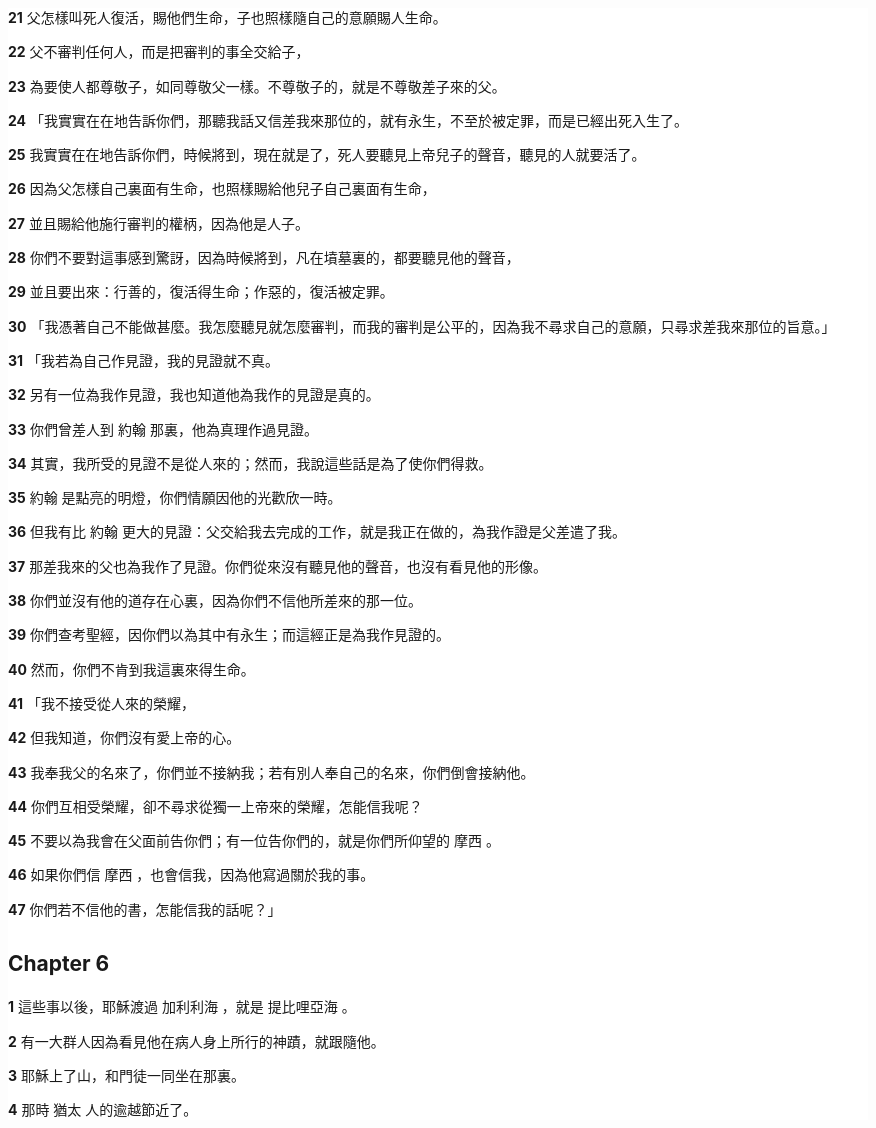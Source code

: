 **21** 父怎樣叫死人復活，賜他們生命，子也照樣隨自己的意願賜人生命。

**22** 父不審判任何人，而是把審判的事全交給子，

**23** 為要使人都尊敬子，如同尊敬父一樣。不尊敬子的，就是不尊敬差子來的父。

**24** 「我實實在在地告訴你們，那聽我話又信差我來那位的，就有永生，不至於被定罪，而是已經出死入生了。

**25** 我實實在在地告訴你們，時候將到，現在就是了，死人要聽見上帝兒子的聲音，聽見的人就要活了。

**26** 因為父怎樣自己裏面有生命，也照樣賜給他兒子自己裏面有生命，

**27** 並且賜給他施行審判的權柄，因為他是人子。

**28** 你們不要對這事感到驚訝，因為時候將到，凡在墳墓裏的，都要聽見他的聲音，

**29** 並且要出來：行善的，復活得生命；作惡的，復活被定罪。

**30** 「我憑著自己不能做甚麼。我怎麼聽見就怎麼審判，而我的審判是公平的，因為我不尋求自己的意願，只尋求差我來那位的旨意。」

**31** 「我若為自己作見證，我的見證就不真。

**32** 另有一位為我作見證，我也知道他為我作的見證是真的。

**33** 你們曾差人到 約翰 那裏，他為真理作過見證。

**34** 其實，我所受的見證不是從人來的；然而，我說這些話是為了使你們得救。

**35** 約翰 是點亮的明燈，你們情願因他的光歡欣一時。

**36** 但我有比 約翰 更大的見證：父交給我去完成的工作，就是我正在做的，為我作證是父差遣了我。

**37** 那差我來的父也為我作了見證。你們從來沒有聽見他的聲音，也沒有看見他的形像。

**38** 你們並沒有他的道存在心裏，因為你們不信他所差來的那一位。

**39** 你們查考聖經，因你們以為其中有永生；而這經正是為我作見證的。

**40** 然而，你們不肯到我這裏來得生命。

**41** 「我不接受從人來的榮耀，

**42** 但我知道，你們沒有愛上帝的心。

**43** 我奉我父的名來了，你們並不接納我；若有別人奉自己的名來，你們倒會接納他。

**44** 你們互相受榮耀，卻不尋求從獨一上帝來的榮耀，怎能信我呢？

**45** 不要以為我會在父面前告你們；有一位告你們的，就是你們所仰望的 摩西 。

**46** 如果你們信 摩西 ，也會信我，因為他寫過關於我的事。

**47** 你們若不信他的書，怎能信我的話呢？」

## Chapter 6

**1** 這些事以後，耶穌渡過 加利利海 ，就是 提比哩亞海 。

**2** 有一大群人因為看見他在病人身上所行的神蹟，就跟隨他。

**3** 耶穌上了山，和門徒一同坐在那裏。

**4** 那時 猶太 人的逾越節近了。
